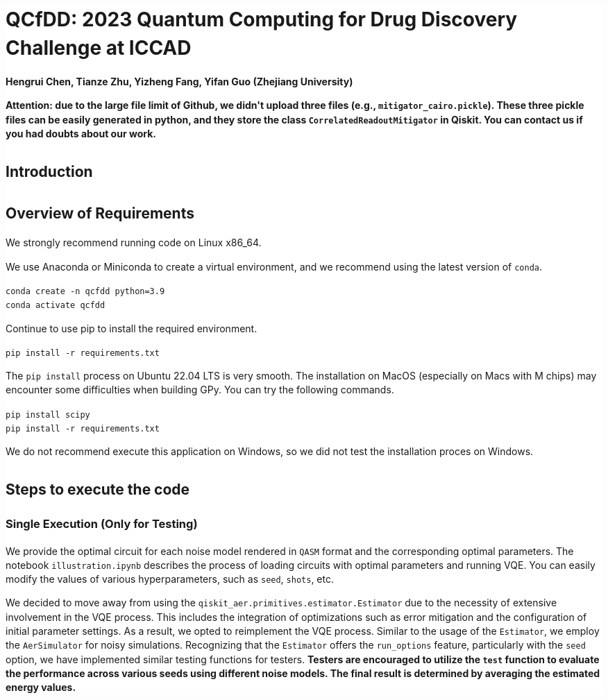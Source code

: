 # QCfDD: 2023 Quantum Computing for Drug Discovery Challenge at ICCAD



**Hengrui Chen, Tianze Zhu, Yizheng Fang, Yifan Guo (Zhejiang University)**


**Attention: due to the large file limit of Github, we didn't upload three files (e.g., `mitigator_cairo.pickle`). These three pickle files can be easily generated in python, and they store the class `CorrelatedReadoutMitigator` in Qiskit. You can contact us if you had doubts about our work.**



## Introduction

## Overview of Requirements

We strongly recommend running code on Linux x86_64.

We use Anaconda or Miniconda to create a virtual environment, and we recommend using the latest version of `conda`.

```shell
conda create -n qcfdd python=3.9
conda activate qcfdd
```

Continue to use pip to install the required environment.

```shell
pip install -r requirements.txt
```

The `pip install` process on Ubuntu 22.04 LTS is very smooth. The installation on MacOS (especially on Macs with M chips) may encounter some difficulties when building GPy. You can try the following commands.

```shell
pip install scipy
pip install -r requirements.txt
```

We do not recommend execute this application on Windows, so we did not test the installation proces on Windows.

## Steps to execute the code

### Single Execution (Only for Testing)

We provide the optimal circuit for each noise model rendered in `QASM` format and the corresponding optimal parameters. The notebook `illustration.ipynb` describes the process of loading circuits with optimal parameters and running VQE. You can easily modify the values of various hyperparameters, such as `seed`, `shots`, etc.

We decided to move away from using the `qiskit_aer.primitives.estimator.Estimator` due to the necessity of extensive involvement in the VQE process. This includes the integration of optimizations such as error mitigation and the configuration of initial parameter settings. As a result, we opted to reimplement the VQE process. Similar to the usage of the `Estimator`, we employ the `AerSimulator` for noisy simulations. Recognizing that the `Estimator` offers the `run_options` feature, particularly with the `seed` option, we have implemented similar testing functions for testers. **Testers are encouraged to utilize the `test` function to evaluate the performance across various seeds using different noise models. The final result is determined by averaging the estimated energy values.**
